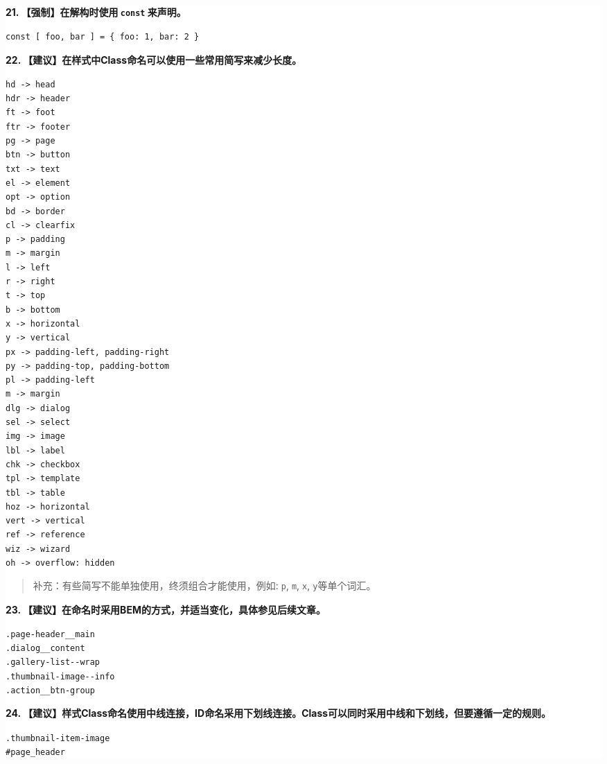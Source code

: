 **21. 【强制】在解构时使用 `const` 来声明。**
```
const [ foo, bar ] = { foo: 1, bar: 2 }
```
**22. 【建议】在样式中Class命名可以使用一些常用简写来减少长度。**
```
hd -> head
hdr -> header
ft -> foot
ftr -> footer
pg -> page
btn -> button
txt -> text
el -> element
opt -> option
bd -> border
cl -> clearfix
p -> padding
m -> margin
l -> left
r -> right
t -> top
b -> bottom
x -> horizontal
y -> vertical
px -> padding-left, padding-right
py -> padding-top, padding-bottom
pl -> padding-left
m -> margin
dlg -> dialog
sel -> select
img -> image
lbl -> label
chk -> checkbox
tpl -> template
tbl -> table
hoz -> horizontal
vert -> vertical
ref -> reference
wiz -> wizard
oh -> overflow: hidden
```
> 补充：有些简写不能单独使用，终须组合才能使用，例如: `p`, `m`, `x`, `y`等单个词汇。

**23. 【建议】在命名时采用BEM的方式，并适当变化，具体参见后续文章。**
```
.page-header__main
.dialog__content
.gallery-list--wrap
.thumbnail-image--info
.action__btn-group
```
**24. 【建议】样式Class命名使用中线连接，ID命名采用下划线连接。Class可以同时采用中线和下划线，但要遵循一定的规则。**
```
.thumbnail-item-image
#page_header
```
